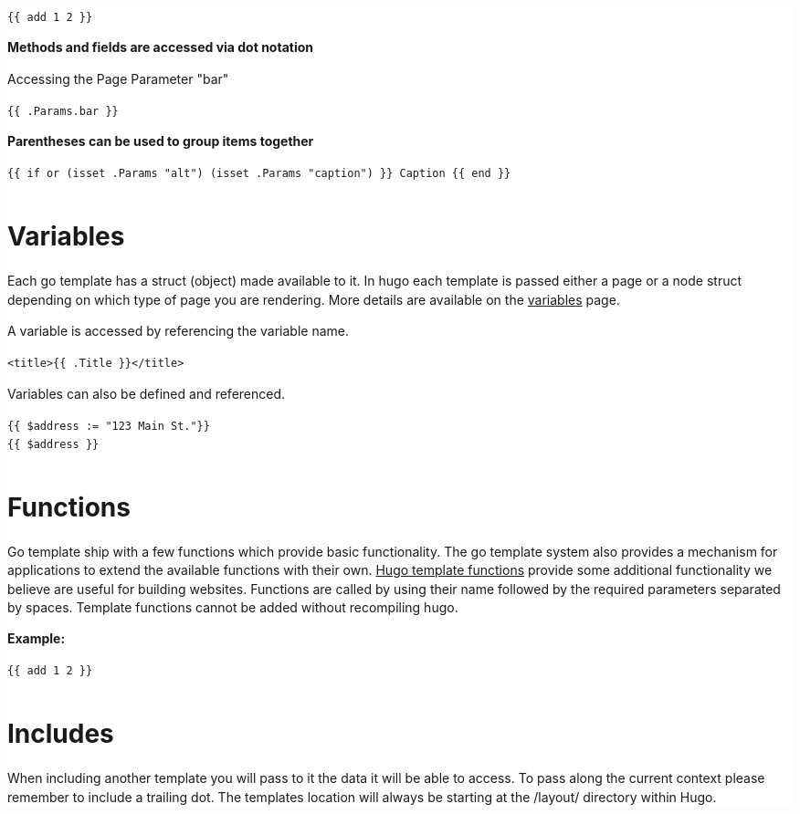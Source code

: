 ```
{{ add 1 2 }}
```

**Methods and fields are accessed via dot notation**

Accessing the Page Parameter "bar"

```
{{ .Params.bar }}
```

**Parentheses can be used to group items together**

```
{{ if or (isset .Params "alt") (isset .Params "caption") }} Caption {{ end }}
```

# Variables

Each go template has a struct (object) made available to it. In hugo each template is passed either a page or a node struct depending on which type of page you are rendering. More details are available on the [variables](/layout/variables) page.

A variable is accessed by referencing the variable name.

```
<title>{{ .Title }}</title>
```

Variables can also be defined and referenced.

```
{{ $address := "123 Main St."}}
{{ $address }}
```

# Functions

Go template ship with a few functions which provide basic functionality. The go template system also provides a mechanism for applications to extend the available functions with their own. [Hugo template functions](/layout/functions) provide some additional functionality we believe are useful for building websites. Functions are called by using their name followed by the required parameters separated by spaces. Template functions cannot be added without recompiling hugo.

**Example:**

```
{{ add 1 2 }}
```

# Includes

When including another template you will pass to it the data it will be able to access. To pass along the current context please remember to include a trailing dot. The templates location will always be starting at the /layout/ directory within Hugo.

